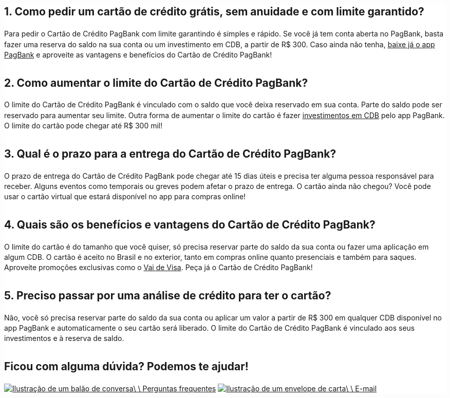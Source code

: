 ## 1. Como pedir um cartão de crédito grátis, sem anuidade e com limite garantido?

Para pedir o Cartão de Crédito PagBank com limite garantindo é simples e rápido. Se você já tem conta aberta no PagBank, basta fazer uma reserva do saldo na sua conta ou um investimento em CDB, a partir de R$ 300. Caso ainda não tenha, [baixe já o app PagBank](https://pagbank.onelink.me/Dzpm?pid=site&c=20241212_cartao_credito_site&af_dp=psmyaccount%3A%2F%2Fcards&af_web_dp=https%3A%2F%2Fpagbank.com.br%2Fcampanha%2Fbaixe-pagbank%2F&is_retargeting=true&af_force_deeplink=true) e aproveite as vantagens e benefícios do Cartão de Crédito PagBank!

## 2. Como aumentar o limite do Cartão de Crédito PagBank?

O limite do Cartão de Crédito PagBank é vinculado com o saldo que você deixa reservado em sua conta. Parte do saldo pode ser reservado para aumentar seu limite. Outra forma de aumentar o limite do cartão é fazer [investimentos em CDB](https://pagbank.com.br/conta-digital/investimentos/cdb) pelo app PagBank. O limite do cartão pode chegar até R$ 300 mil!

## 3. Qual é o prazo para a entrega do Cartão de Crédito PagBank?

O prazo de entrega do Cartão de Crédito PagBank pode chegar até 15 dias úteis e precisa ter alguma pessoa responsável para receber. Alguns eventos como temporais ou greves podem afetar o prazo de entrega. O cartão ainda não chegou? Você pode usar o cartão virtual que estará disponível no app para compras online!

## 4. Quais são os benefícios e vantagens do Cartão de Crédito PagBank?

O limite do cartão é do tamanho que você quiser, só precisa reservar parte do saldo da sua conta ou fazer uma aplicação em algum CDB. O cartão é aceito no Brasil e no exterior, tanto em compras online quanto presenciais e também para saques. Aproveite promoções exclusivas como o [Vai de Visa](https://www.visa.com.br/promotions/vai-de-visa.html). Peça já o Cartão de Crédito PagBank!

## 5. Preciso passar por uma análise de crédito para ter o cartão?

Não, você só precisa reservar parte do saldo da sua conta ou aplicar um valor a partir de R$ 300 em qualquer CDB disponível no app PagBank e automaticamente o seu cartão será liberado. O limite do Cartão de Crédito PagBank é vinculado aos seus investimentos e à reserva de saldo.

## Ficou com alguma dúvida? Podemos te ajudar!

[![Ilustração de um balão de conversa](https://acq-static-pages.pagseguro.com.br/static-pages/website/website-cards-pages/_next/static/media/questions.e59f1399.svg)\\
\\
Perguntas frequentes](https://faq.pagbank.com.br/cartoes/829) [![Ilustração de um envelope de carta](https://acq-static-pages.pagseguro.com.br/static-pages/website/website-cards-pages/_next/static/media/email.bedc7c56.svg)\\
\\
E-mail](https://pagbank.com.br/ajuda/envie-um-email)
